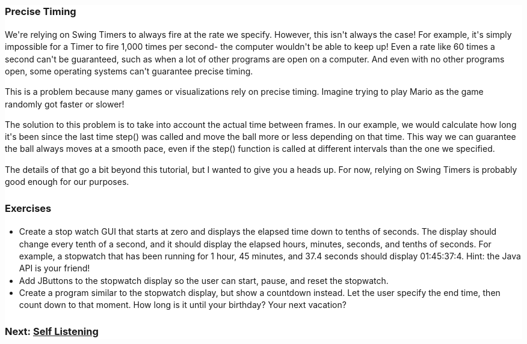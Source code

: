### Precise Timing

We're relying on Swing Timers to always fire at the rate we specify. However,
this isn't always the case! For example, it's simply impossible for a Timer to
fire 1,000 times per second- the computer wouldn't be able to keep up! Even a
rate like 60 times a second can't be guaranteed, such as when a lot of other
programs are open on a computer. And even with no other programs open, some
operating systems can't guarantee precise timing.

This is a problem because many games or visualizations rely on precise timing.
Imagine trying to play Mario as the game randomly got faster or slower!

The solution to this problem is to take into account the actual time between
frames. In our example, we would calculate how long it's been since the last
time step() was called and move the ball more or less depending on that time.
This way we can guarantee the ball always moves at a smooth pace, even if the
step() function is called at different intervals than the one we specified.

The details of that go a bit beyond this tutorial, but I wanted to give you a
heads up. For now, relying on Swing Timers is probably good enough for our
purposes.

### Exercises

  * Create a stop watch GUI that starts at zero and displays the elapsed time down to tenths of seconds. The display should change every tenth of a second, and it should display the elapsed hours, minutes, seconds, and tenths of seconds. For example, a stopwatch that has been running for 1 hour, 45 minutes, and 37.4 seconds should display 01:45:37:4. Hint: the Java API is your friend!
  * Add JButtons to the stopwatch display so the user can start, pause, and reset the stopwatch.
  * Create a program similar to the stopwatch display, but show a countdown instead. Let the user specify the end time, then count down to that moment. How long is it until your birthday? Your next vacation?

### Next: [Self Listening](SelfListening.jsp)
